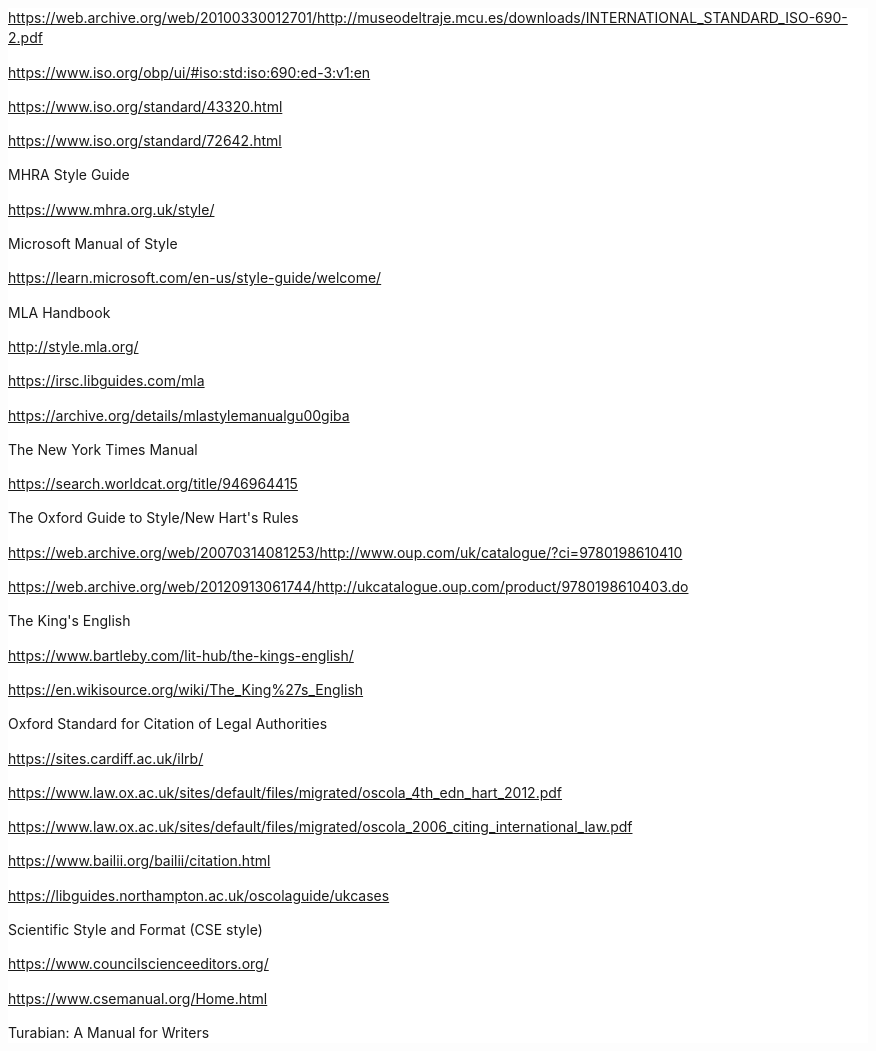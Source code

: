 https://web.archive.org/web/20100330012701/http://museodeltraje.mcu.es/downloads/INTERNATIONAL_STANDARD_ISO-690-2.pdf

https://www.iso.org/obp/ui/#iso:std:iso:690:ed-3:v1:en

https://www.iso.org/standard/43320.html

https://www.iso.org/standard/72642.html

MHRA Style Guide

https://www.mhra.org.uk/style/


Microsoft Manual of Style

https://learn.microsoft.com/en-us/style-guide/welcome/

MLA Handbook

http://style.mla.org/

https://irsc.libguides.com/mla

https://archive.org/details/mlastylemanualgu00giba

The New York Times Manual

https://search.worldcat.org/title/946964415

The Oxford Guide to Style/New Hart's Rules

https://web.archive.org/web/20070314081253/http://www.oup.com/uk/catalogue/?ci=9780198610410

https://web.archive.org/web/20120913061744/http://ukcatalogue.oup.com/product/9780198610403.do

The King's English

https://www.bartleby.com/lit-hub/the-kings-english/

https://en.wikisource.org/wiki/The_King%27s_English

Oxford Standard for Citation of Legal Authorities

https://sites.cardiff.ac.uk/ilrb/

https://www.law.ox.ac.uk/sites/default/files/migrated/oscola_4th_edn_hart_2012.pdf

https://www.law.ox.ac.uk/sites/default/files/migrated/oscola_2006_citing_international_law.pdf

https://www.bailii.org/bailii/citation.html

https://libguides.northampton.ac.uk/oscolaguide/ukcases

Scientific Style and Format (CSE style)

https://www.councilscienceeditors.org/

https://www.csemanual.org/Home.html

Turabian: A Manual for Writers

